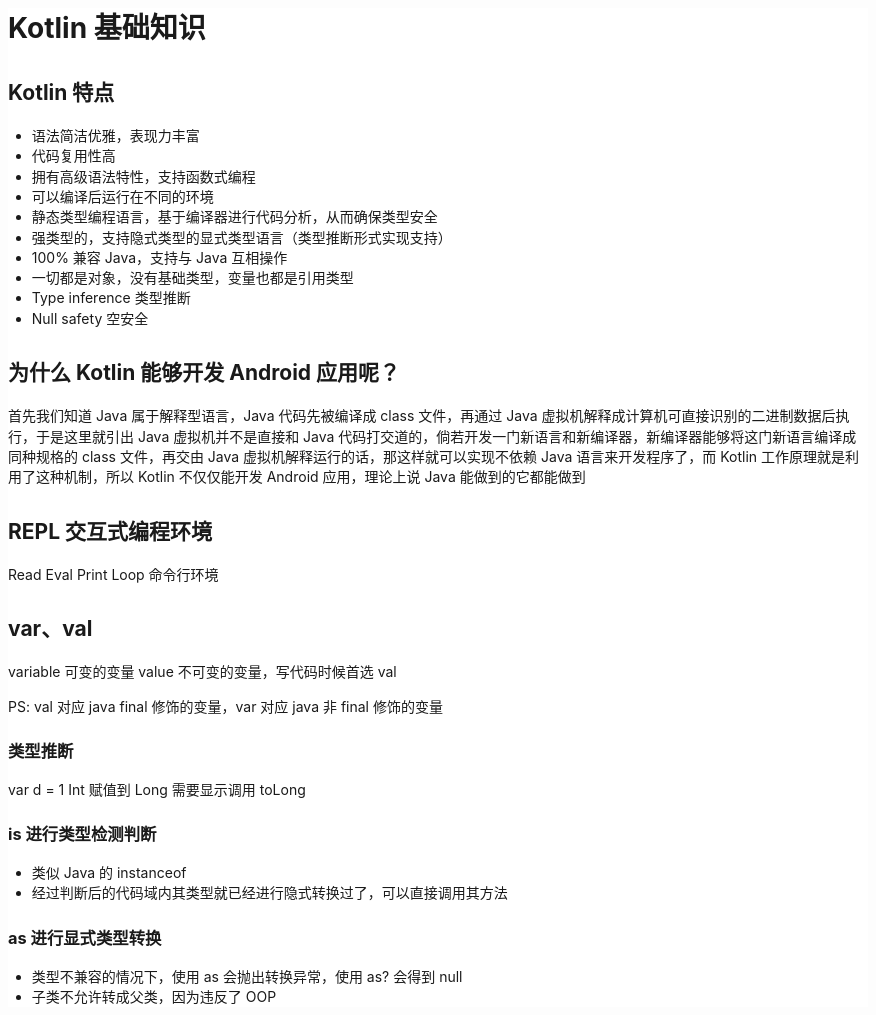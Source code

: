 # Kotlin 基础知识

## Kotlin 特点
- 语法简洁优雅，表现力丰富
- 代码复用性高
- 拥有高级语法特性，支持函数式编程
- 可以编译后运行在不同的环境
- 静态类型编程语言，基于编译器进行代码分析，从而确保类型安全
- 强类型的，支持隐式类型的显式类型语言（类型推断形式实现支持）
- 100% 兼容 Java，支持与 Java 互相操作
- 一切都是对象，没有基础类型，变量也都是引用类型
- Type inference 类型推断
- Null safety 空安全

  
## 为什么 Kotlin 能够开发 Android 应用呢？
首先我们知道 Java 属于解释型语言，Java 代码先被编译成 class 文件，再通过 Java 虚拟机解释成计算机可直接识别的二进制数据后执行，于是这里就引出 Java 虚拟机并不是直接和 Java 代码打交道的，倘若开发一门新语言和新编译器，新编译器能够将这门新语言编译成同种规格的 class 文件，再交由 Java 虚拟机解释运行的话，那这样就可以实现不依赖 Java 语言来开发程序了，而 Kotlin 工作原理就是利用了这种机制，所以 Kotlin 不仅仅能开发 Android 应用，理论上说 Java 能做到的它都能做到



## REPL 交互式编程环境
Read Eval Print Loop 命令行环境





## var、val
variable 可变的变量
value 不可变的变量，写代码时候首选 val

PS: val 对应 java final 修饰的变量，var 对应 java 非 final 修饰的变量



### 类型推断
var d = 1
Int 赋值到 Long 需要显示调用 toLong



### is 进行类型检测判断
- 类似 Java 的 instanceof
- 经过判断后的代码域内其类型就已经进行隐式转换过了，可以直接调用其方法



### as 进行显式类型转换
- 类型不兼容的情况下，使用 as 会抛出转换异常，使用 as? 会得到 null
- 子类不允许转成父类，因为违反了 OOP 
